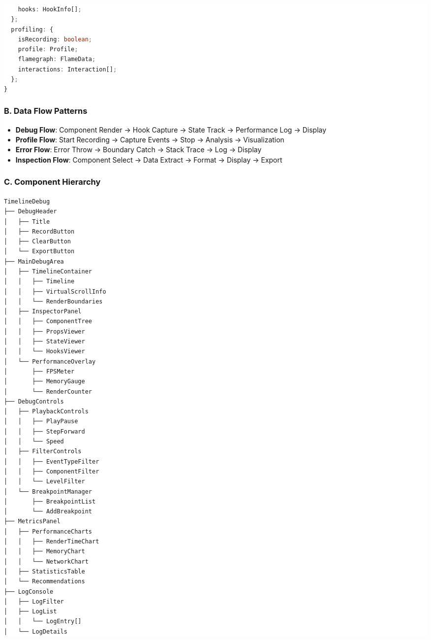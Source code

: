 ```typescript
    hooks: HookInfo[];
  };
  profiling: {
    isRecording: boolean;
    profile: Profile;
    flamegraph: FlameData;
    interactions: Interaction[];
  };
}
```

### B. Data Flow Patterns
- **Debug Flow**: Component Render → Hook Capture → State Track → Performance Log → Display
- **Profile Flow**: Start Recording → Capture Events → Stop → Analysis → Visualization
- **Error Flow**: Error Throw → Boundary Catch → Stack Trace → Log → Display
- **Inspection Flow**: Component Select → Data Extract → Format → Display → Export

### C. Component Hierarchy
```
TimelineDebug
├── DebugHeader
│   ├── Title
│   ├── RecordButton
│   ├── ClearButton
│   └── ExportButton
├── MainDebugArea
│   ├── TimelineContainer
│   │   ├── Timeline
│   │   ├── VirtualScrollInfo
│   │   └── RenderBoundaries
│   ├── InspectorPanel
│   │   ├── ComponentTree
│   │   ├── PropsViewer
│   │   ├── StateViewer
│   │   └── HooksViewer
│   └── PerformanceOverlay
│       ├── FPSMeter
│       ├── MemoryGauge
│       └── RenderCounter
├── DebugControls
│   ├── PlaybackControls
│   │   ├── PlayPause
│   │   ├── StepForward
│   │   └── Speed
│   ├── FilterControls
│   │   ├── EventTypeFilter
│   │   ├── ComponentFilter
│   │   └── LevelFilter
│   └── BreakpointManager
│       ├── BreakpointList
│       └── AddBreakpoint
├── MetricsPanel
│   ├── PerformanceCharts
│   │   ├── RenderTimeChart
│   │   ├── MemoryChart
│   │   └── NetworkChart
│   ├── StatisticsTable
│   └── Recommendations
├── LogConsole
│   ├── LogFilter
│   ├── LogList
│   │   └── LogEntry[]
│   └── LogDetails
```